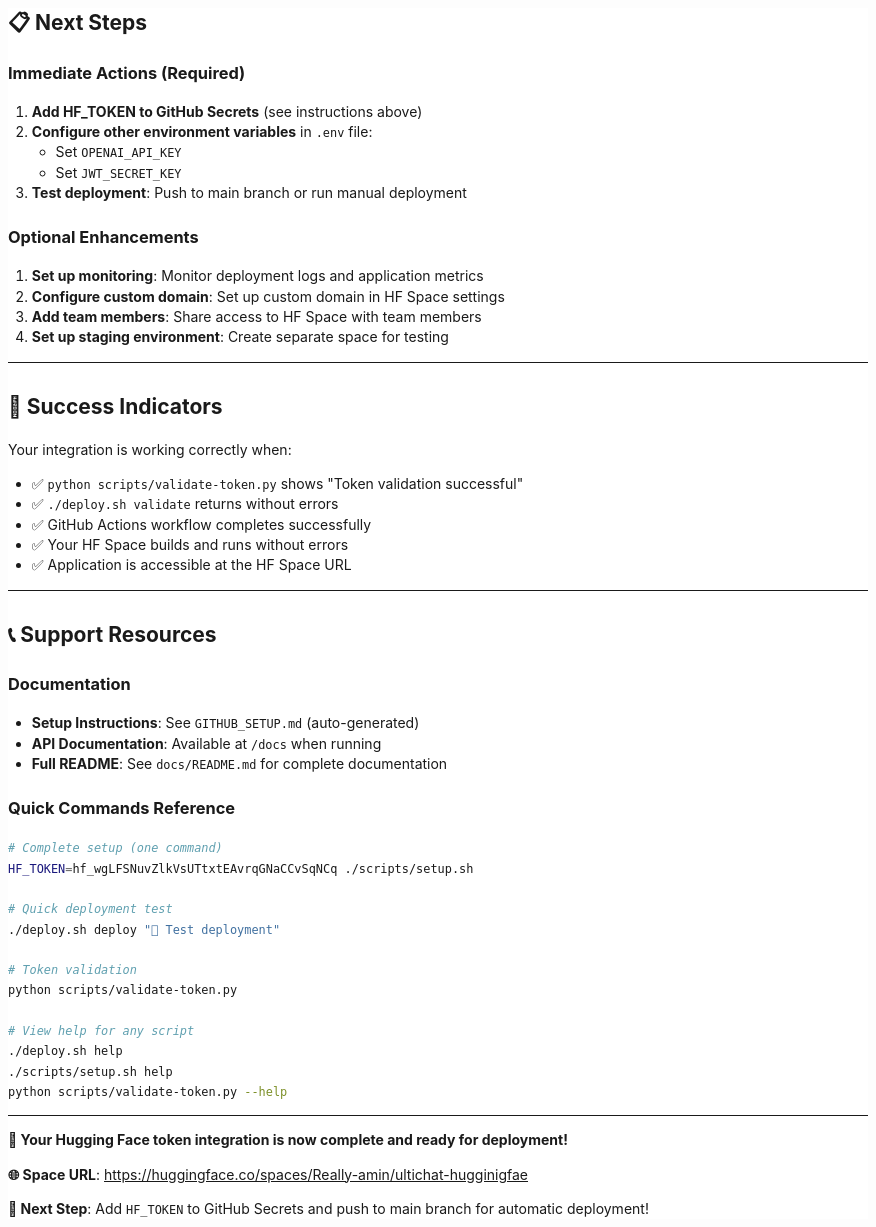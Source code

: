 
## 📋 Next Steps

### Immediate Actions (Required)
1. **Add HF_TOKEN to GitHub Secrets** (see instructions above)
2. **Configure other environment variables** in `.env` file:
   - Set `OPENAI_API_KEY`
   - Set `JWT_SECRET_KEY`
3. **Test deployment**: Push to main branch or run manual deployment

### Optional Enhancements
1. **Set up monitoring**: Monitor deployment logs and application metrics
2. **Configure custom domain**: Set up custom domain in HF Space settings
3. **Add team members**: Share access to HF Space with team members
4. **Set up staging environment**: Create separate space for testing

---

## 🎉 Success Indicators

Your integration is working correctly when:

- ✅ `python scripts/validate-token.py` shows "Token validation successful"
- ✅ `./deploy.sh validate` returns without errors
- ✅ GitHub Actions workflow completes successfully
- ✅ Your HF Space builds and runs without errors
- ✅ Application is accessible at the HF Space URL

---

## 📞 Support Resources

### Documentation
- **Setup Instructions**: See `GITHUB_SETUP.md` (auto-generated)
- **API Documentation**: Available at `/docs` when running
- **Full README**: See `docs/README.md` for complete documentation

### Quick Commands Reference
```bash
# Complete setup (one command)
HF_TOKEN=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 ./scripts/setup.sh

# Quick deployment test
./deploy.sh deploy "🧪 Test deployment"

# Token validation
python scripts/validate-token.py

# View help for any script
./deploy.sh help
./scripts/setup.sh help
python scripts/validate-token.py --help
```

---

**🎯 Your Hugging Face token integration is now complete and ready for deployment!**

**🌐 Space URL**: https://huggingface.co/spaces/Really-amin/ultichat-hugginigfae

**🔄 Next Step**: Add `HF_TOKEN` to GitHub Secrets and push to main branch for automatic deployment!